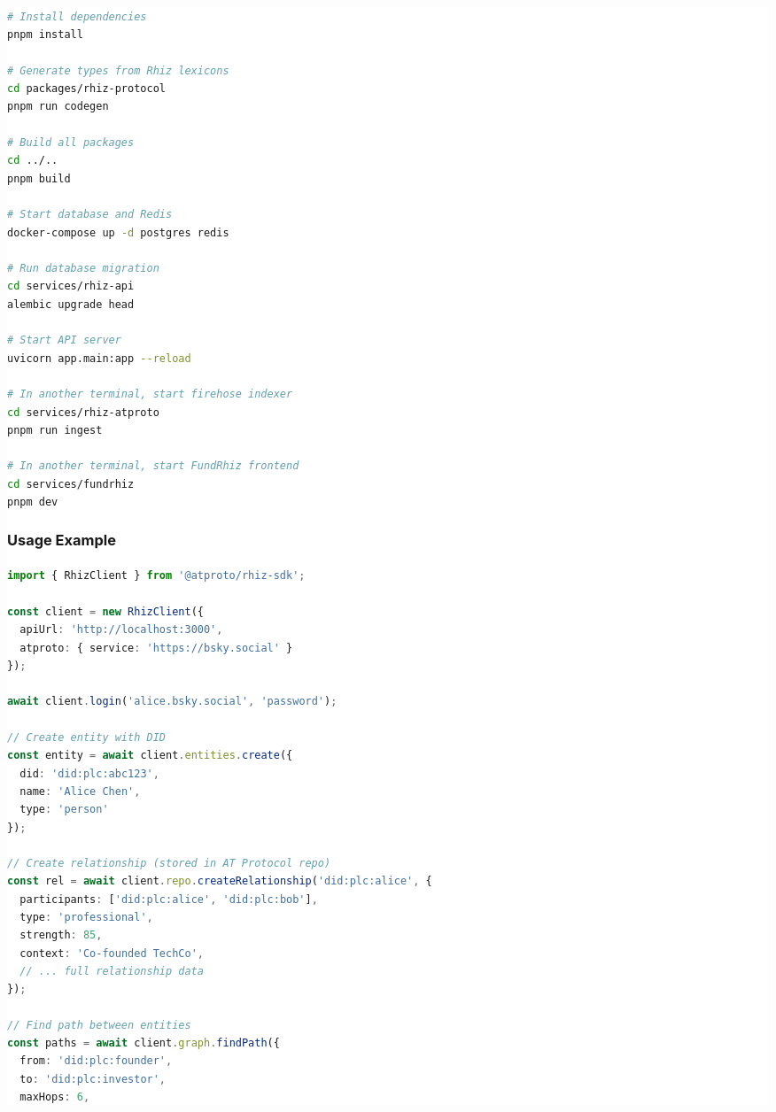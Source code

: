 ```bash
# Install dependencies
pnpm install

# Generate types from Rhiz lexicons
cd packages/rhiz-protocol
pnpm run codegen

# Build all packages
cd ../..
pnpm build

# Start database and Redis
docker-compose up -d postgres redis

# Run database migration
cd services/rhiz-api
alembic upgrade head

# Start API server
uvicorn app.main:app --reload

# In another terminal, start firehose indexer
cd services/rhiz-atproto
pnpm run ingest

# In another terminal, start FundRhiz frontend
cd services/fundrhiz
pnpm dev
```

### Usage Example

```typescript
import { RhizClient } from '@atproto/rhiz-sdk';

const client = new RhizClient({
  apiUrl: 'http://localhost:3000',
  atproto: { service: 'https://bsky.social' }
});

await client.login('alice.bsky.social', 'password');

// Create entity with DID
const entity = await client.entities.create({
  did: 'did:plc:abc123',
  name: 'Alice Chen',
  type: 'person'
});

// Create relationship (stored in AT Protocol repo)
const rel = await client.repo.createRelationship('did:plc:alice', {
  participants: ['did:plc:alice', 'did:plc:bob'],
  type: 'professional',
  strength: 85,
  context: 'Co-founded TechCo',
  // ... full relationship data
});

// Find path between entities
const paths = await client.graph.findPath({
  from: 'did:plc:founder',
  to: 'did:plc:investor',
  maxHops: 6,
```
